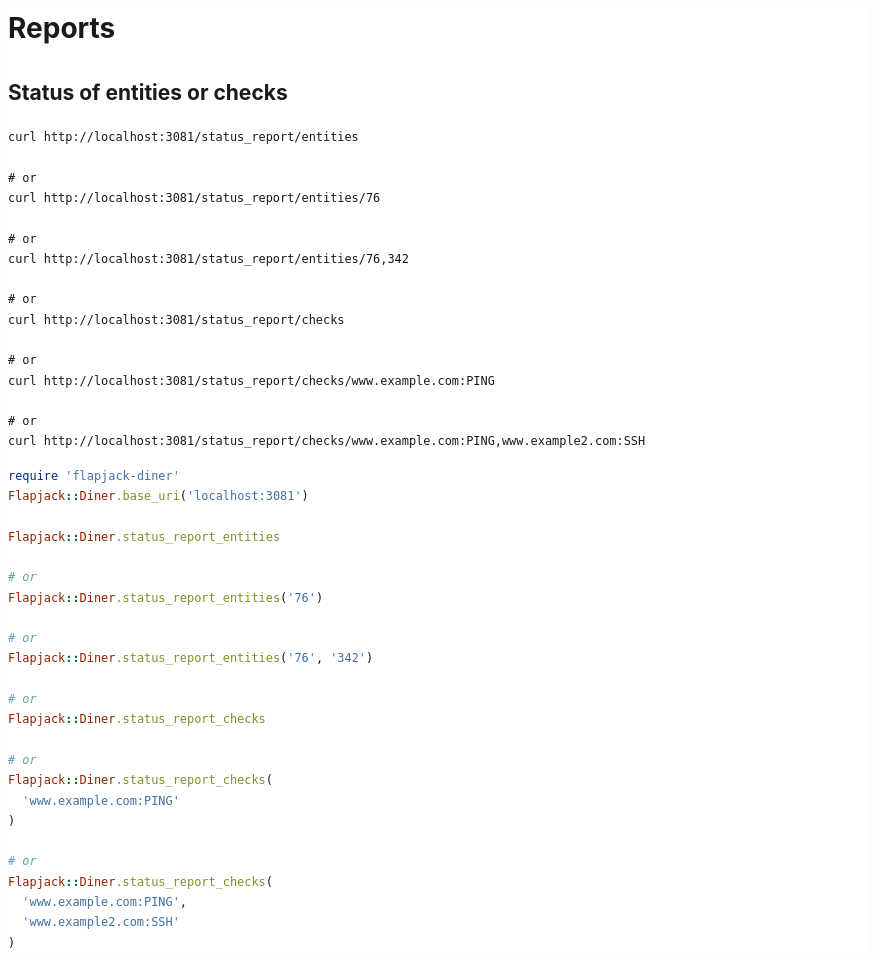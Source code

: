 
# Reports


## Status of entities or checks

```shell
curl http://localhost:3081/status_report/entities

# or
curl http://localhost:3081/status_report/entities/76

# or
curl http://localhost:3081/status_report/entities/76,342

# or
curl http://localhost:3081/status_report/checks

# or
curl http://localhost:3081/status_report/checks/www.example.com:PING

# or
curl http://localhost:3081/status_report/checks/www.example.com:PING,www.example2.com:SSH
```

```ruby
require 'flapjack-diner'
Flapjack::Diner.base_uri('localhost:3081')

Flapjack::Diner.status_report_entities

# or
Flapjack::Diner.status_report_entities('76')

# or
Flapjack::Diner.status_report_entities('76', '342')

# or
Flapjack::Diner.status_report_checks

# or
Flapjack::Diner.status_report_checks(
  'www.example.com:PING'
)

# or
Flapjack::Diner.status_report_checks(
  'www.example.com:PING',
  'www.example2.com:SSH'
)
```
